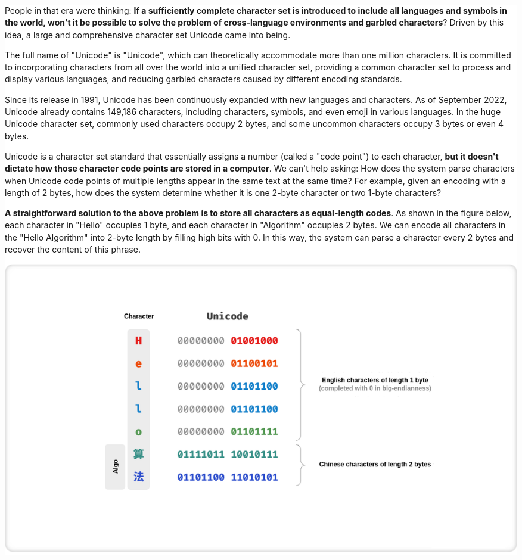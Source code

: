 People in that era were thinking: **If a sufficiently complete character set is introduced to include all languages and symbols in the world, won't it be possible to solve the problem of cross-language environments and garbled characters**? Driven by this idea, a large and comprehensive character set Unicode came into being.

The full name of "Unicode" is "Unicode", which can theoretically accommodate more than one million characters. It is committed to incorporating characters from all over the world into a unified character set, providing a common character set to process and display various languages, and reducing garbled characters caused by different encoding standards.

Since its release in 1991, Unicode has been continuously expanded with new languages and characters. As of September 2022, Unicode already contains 149,186 characters, including characters, symbols, and even emoji in various languages. In the huge Unicode character set, commonly used characters occupy 2 bytes, and some uncommon characters occupy 3 bytes or even 4 bytes.

Unicode is a character set standard that essentially assigns a number (called a "code point") to each character, **but it doesn't dictate how those character code points are stored in a computer**. We can't help asking: How does the system parse characters when Unicode code points of multiple lengths appear in the same text at the same time? For example, given an encoding with a length of 2 bytes, how does the system determine whether it is one 2-byte character or two 1-byte characters?

**A straightforward solution to the above problem is to store all characters as equal-length codes**. As shown in the figure below, each character in "Hello" occupies 1 byte, and each character in "Algorithm" occupies 2 bytes. We can encode all characters in the "Hello Algorithm" into 2-byte length by filling high bits with 0. In this way, the system can parse a character every 2 bytes and recover the content of this phrase.

![Fig. Unicode 编码示例](./pictures/3.4.3.png)
